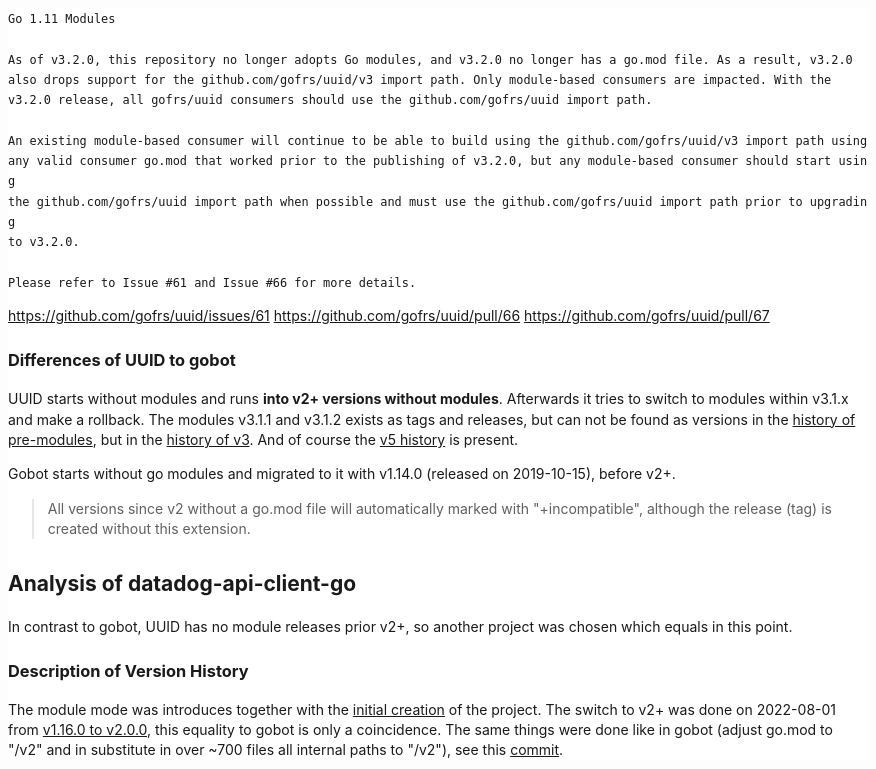 ```md
Go 1.11 Modules

As of v3.2.0, this repository no longer adopts Go modules, and v3.2.0 no longer has a go.mod file. As a result, v3.2.0
also drops support for the github.com/gofrs/uuid/v3 import path. Only module-based consumers are impacted. With the
v3.2.0 release, all gofrs/uuid consumers should use the github.com/gofrs/uuid import path.

An existing module-based consumer will continue to be able to build using the github.com/gofrs/uuid/v3 import path using
any valid consumer go.mod that worked prior to the publishing of v3.2.0, but any module-based consumer should start using
the github.com/gofrs/uuid import path when possible and must use the github.com/gofrs/uuid import path prior to upgrading
to v3.2.0.

Please refer to Issue #61 and Issue #66 for more details.
```

<https://github.com/gofrs/uuid/issues/61>
<https://github.com/gofrs/uuid/pull/66>
<https://github.com/gofrs/uuid/pull/67>

### Differences of UUID to gobot

UUID starts without modules and runs **into v2+ versions without modules**. Afterwards it tries to switch to modules within
v3.1.x and make a rollback. The modules v3.1.1 and v3.1.2 exists as tags and releases, but can not be found as versions in
the [history of pre-modules](https://pkg.go.dev/github.com/gofrs/uuid?tab=versions), but in the
[history of v3](https://pkg.go.dev/github.com/gofrs/uuid/v3). And of course the
[v5 history](https://pkg.go.dev/github.com/gofrs/uuid/v5?tab=versions) is present.

Gobot starts without go modules and migrated to it with v1.14.0 (released on 2019-10-15), before v2+.

> All versions since v2 without a go.mod file will automatically marked with "+incompatible", although the release (tag)
> is created without this extension.

## Analysis of datadog-api-client-go

In contrast to gobot, UUID has no module releases prior v2+, so another project was chosen which equals in this point.

### Description of Version History

The module mode was introduces together with the [initial creation](https://github.com/DataDog/datadog-api-client-go/commit/f6f306c7543a1fa08fd1f4949dd7adc02cb370ee)
of the project. The switch to v2+ was done on 2022-08-01 from [v1.16.0 to v2.0.0](https://github.com/DataDog/datadog-api-client-go/compare/v1.16.0...v2.0.0),
this equality to gobot is only a coincidence. The same things were done like in gobot (adjust go.mod to "/v2" and in
substitute in over ~700 files all internal paths to "/v2"), see this [commit](
https://github.com/DataDog/datadog-api-client-go/commit/c926bb85c001e473c360b537c4bd7d861188cef1).
